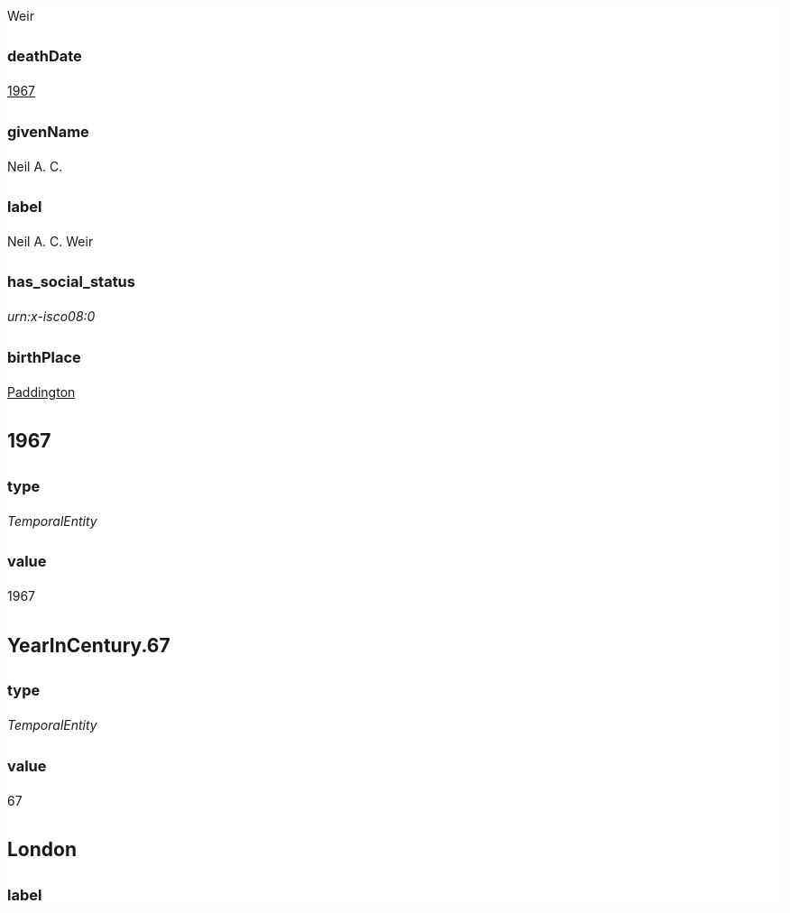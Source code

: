 
Weir

### deathDate


[1967](#1967)

### givenName


Neil A. C.

### label


Neil A. C. Weir

### has_social_status


*urn:x-isco08:0*

### birthPlace


[Paddington](#Paddington)

## 1967

### type


*TemporalEntity*

### value


1967

## YearInCentury.67

### type


*TemporalEntity*

### value


67

## London

### label
